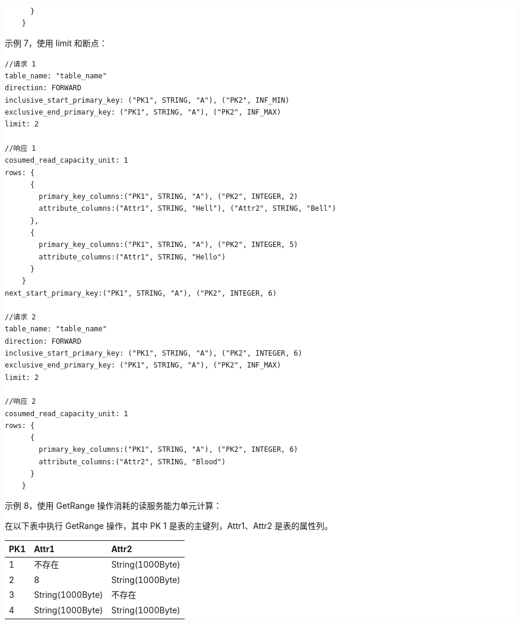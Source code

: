```language-xml
      }
    }

```

示例 7，使用 limit 和断点：

```language-xml
//请求 1
table_name: "table_name"
direction: FORWARD
inclusive_start_primary_key: ("PK1", STRING, "A"), ("PK2", INF_MIN)
exclusive_end_primary_key: ("PK1", STRING, "A"), ("PK2", INF_MAX)
limit: 2

//响应 1
cosumed_read_capacity_unit: 1
rows: {
      {
	    primary_key_columns:("PK1", STRING, "A"), ("PK2", INTEGER, 2)
    	attribute_columns:("Attr1", STRING, "Hell"), ("Attr2", STRING, "Bell")
      },
      {
    	primary_key_columns:("PK1", STRING, "A"), ("PK2", INTEGER, 5)
    	attribute_columns:("Attr1", STRING, "Hello")
      }
    }
next_start_primary_key:("PK1", STRING, "A"), ("PK2", INTEGER, 6)

//请求 2
table_name: "table_name"
direction: FORWARD
inclusive_start_primary_key: ("PK1", STRING, "A"), ("PK2", INTEGER, 6)
exclusive_end_primary_key: ("PK1", STRING, "A"), ("PK2", INF_MAX)
limit: 2

//响应 2
cosumed_read_capacity_unit: 1
rows: {
      {
	    primary_key_columns:("PK1", STRING, "A"), ("PK2", INTEGER, 6)
    	attribute_columns:("Attr2", STRING, "Blood")
      }
    }

```

示例 8，使用 GetRange 操作消耗的读服务能力单元计算：

在以下表中执行 GetRange 操作，其中 PK 1 是表的主键列，Attr1、Attr2 是表的属性列。

|PK1|Attr1|Attr2|
|:--|:----|:----|
|1|不存在|String\(1000Byte\)|
|2|8|String\(1000Byte\)|
|3|String\(1000Byte\)|不存在|
|4|String\(1000Byte\)|String\(1000Byte\)|
